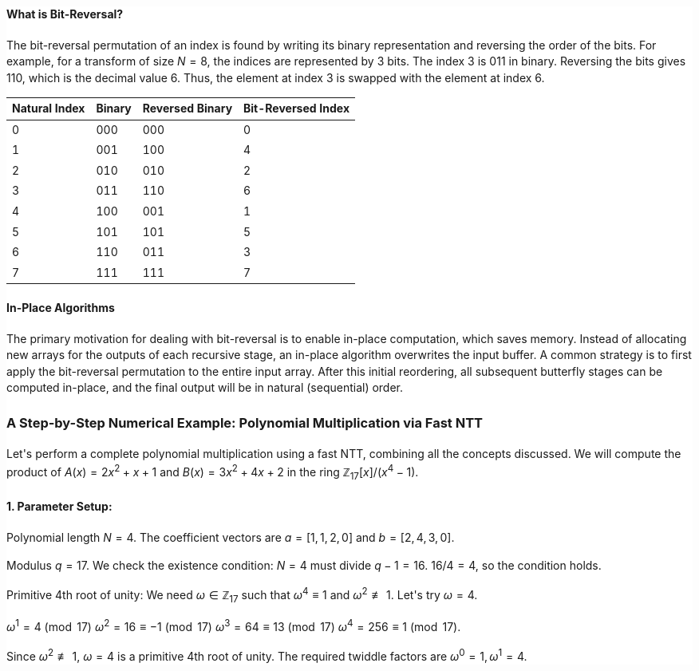 #### What is Bit-Reversal?

The bit-reversal permutation of an index is found by writing its binary representation and reversing the order of the bits. For example, for a transform of size $N = 8$, the indices are represented by 3 bits. The index 3 is 011 in binary. Reversing the bits gives 110, which is the decimal value 6. Thus, the element at index 3 is swapped with the element at index 6.

| Natural Index | Binary | Reversed Binary | Bit-Reversed Index |
|---------------|--------|-----------------|--------------------|
| 0 | 000 | 000 | 0 |
| 1 | 001 | 100 | 4 |
| 2 | 010 | 010 | 2 |
| 3 | 011 | 110 | 6 |
| 4 | 100 | 001 | 1 |
| 5 | 101 | 101 | 5 |
| 6 | 110 | 011 | 3 |
| 7 | 111 | 111 | 7 |

#### In-Place Algorithms

The primary motivation for dealing with bit-reversal is to enable in-place computation, which saves memory. Instead of allocating new arrays for the outputs of each recursive stage, an in-place algorithm overwrites the input buffer. A common strategy is to first apply the bit-reversal permutation to the entire input array. After this initial reordering, all subsequent butterfly stages can be computed in-place, and the final output will be in natural (sequential) order.

### A Step-by-Step Numerical Example: Polynomial Multiplication via Fast NTT

Let's perform a complete polynomial multiplication using a fast NTT, combining all the concepts discussed. We will compute the product of $A(x) = 2x^2 + x + 1$ and $B(x) = 3x^2 + 4x + 2$ in the ring $\mathbb{Z}_{17}[x]/(x^4 - 1)$.

#### 1. Parameter Setup:

Polynomial length $N = 4$. The coefficient vectors are $a = [1, 1, 2, 0]$ and $b = [2, 4, 3, 0]$.

Modulus $q = 17$. We check the existence condition: $N = 4$ must divide $q - 1 = 16$. $16/4 = 4$, so the condition holds.

Primitive 4th root of unity: We need $\omega \in \mathbb{Z}_{17}$ such that $\omega^4 \equiv 1$ and $\omega^2 \not\equiv 1$. Let's try $\omega = 4$.

$\omega^1 = 4 \pmod{17}$
$\omega^2 = 16 \equiv -1 \pmod{17}$
$\omega^3 = 64 \equiv 13 \pmod{17}$
$\omega^4 = 256 \equiv 1 \pmod{17}$.

Since $\omega^2 \not\equiv 1$, $\omega = 4$ is a primitive 4th root of unity. The required twiddle factors are $\omega^0 = 1, \omega^1 = 4$.

